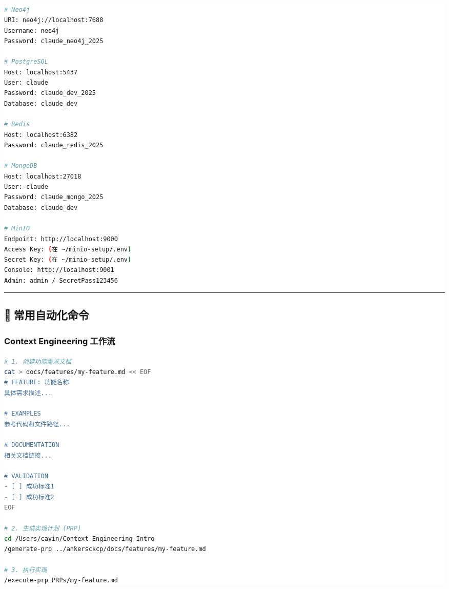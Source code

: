 ```bash
# Neo4j
URI: neo4j://localhost:7688
Username: neo4j
Password: claude_neo4j_2025

# PostgreSQL
Host: localhost:5437
User: claude
Password: claude_dev_2025
Database: claude_dev

# Redis
Host: localhost:6382
Password: claude_redis_2025

# MongoDB
Host: localhost:27018
User: claude
Password: claude_mongo_2025
Database: claude_dev

# MinIO
Endpoint: http://localhost:9000
Access Key: (在 ~/minio-setup/.env)
Secret Key: (在 ~/minio-setup/.env)
Console: http://localhost:9001
Admin: admin / SecretPass123456
```

---

## 🎨 常用自动化命令

### Context Engineering 工作流

```bash
# 1. 创建功能需求文档
cat > docs/features/my-feature.md << EOF
# FEATURE: 功能名称
具体需求描述...

# EXAMPLES
参考代码和文件路径...

# DOCUMENTATION
相关文档链接...

# VALIDATION
- [ ] 成功标准1
- [ ] 成功标准2
EOF

# 2. 生成实现计划 (PRP)
cd /Users/cavin/Context-Engineering-Intro
/generate-prp ../ankersckcp/docs/features/my-feature.md

# 3. 执行实现
/execute-prp PRPs/my-feature.md
```
